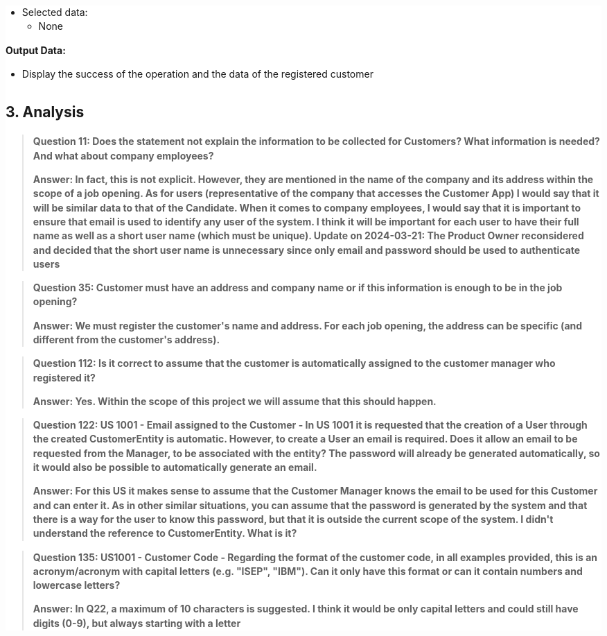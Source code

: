 
* Selected data:
    * None


**Output Data:**
* Display the success of the operation and the data of the registered customer



## 3. Analysis


> **Question 11: Does the statement not explain the information to be collected for Customers? 
> What information is needed? And what about company employees?**
>
> **Answer: In fact, this is not explicit. However, they are mentioned in the name of the company and its address within 
> the scope of a job opening. As for users (representative of the company that accesses the Customer App) I would say that 
> it will be similar data to that of the Candidate. When it comes to company employees, I would say that it is important to 
> ensure that email is used to identify any user of the system. I think it will be important for each user to have their full 
> name as well as a short user name (which must be unique). 
> Update on 2024-03-21: The Product Owner reconsidered and decided that the short user name is unnecessary since only email 
> and password should be used to authenticate users**


> **Question 35: Customer must have an address and company name or if this information is enough to be in the job opening?**
>
> **Answer: We must register the customer's name and address. For each job opening, the address can be specific (and different from the customer's address).**

> **Question 112: Is it correct to assume that the customer is automatically assigned to the customer manager who registered it?**
>
> **Answer: Yes. Within the scope of this project we will assume that this should happen.**

> **Question 122: US 1001 - Email assigned to the Customer - In US 1001 it is requested that the creation of a User through the created CustomerEntity is automatic. However, to create a User an email is required. Does it allow an email to be requested from the Manager, to be associated with the entity? The password will already be generated automatically, so it would also be possible to automatically generate an email.**
>
> **Answer: For this US it makes sense to assume that the Customer Manager knows the email to be used for this Customer and can enter it. As in other similar situations, you can assume that the password is generated by the system and that there is a way for the user to know this password, but that it is outside the current scope of the system. I didn't understand the reference to CustomerEntity. What is it?**

> **Question 135: US1001 - Customer Code - Regarding the format of the customer code, in all examples provided, this is an acronym/acronym with capital letters (e.g. "ISEP", "IBM"). Can it only have this format or can it contain numbers and lowercase letters?**
> 
> **Answer: In Q22, a maximum of 10 characters is suggested. I think it would be only capital letters and could still have digits (0-9), but always starting with a letter**
